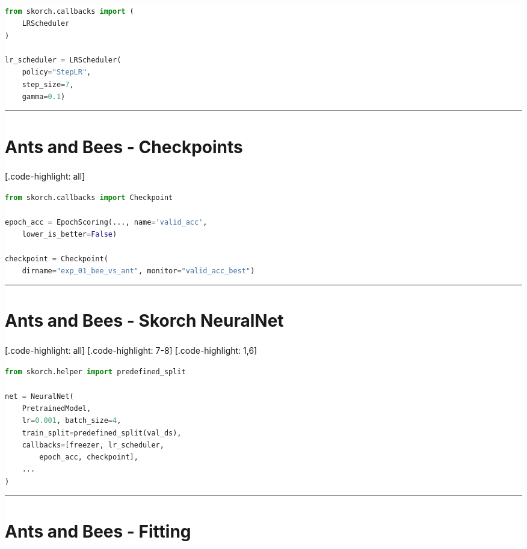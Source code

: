 ```python
from skorch.callbacks import (
    LRScheduler
)

lr_scheduler = LRScheduler(
    policy="StepLR",
    step_size=7,
    gamma=0.1)
```

---

# Ants and Bees - Checkpoints

[.code-highlight: all]

```python
from skorch.callbacks import Checkpoint

epoch_acc = EpochScoring(..., name='valid_acc',
    lower_is_better=False)

checkpoint = Checkpoint(
    dirname="exp_01_bee_vs_ant", monitor="valid_acc_best")
```

---

# Ants and Bees - Skorch NeuralNet

[.code-highlight: all]
[.code-highlight: 7-8]
[.code-highlight: 1,6]

```python
from skorch.helper import predefined_split

net = NeuralNet(
    PretrainedModel,
    lr=0.001, batch_size=4,
    train_split=predefined_split(val_ds),
    callbacks=[freezer, lr_scheduler,
        epoch_acc, checkpoint],
    ...
)
```

---

# Ants and Bees - Fitting
